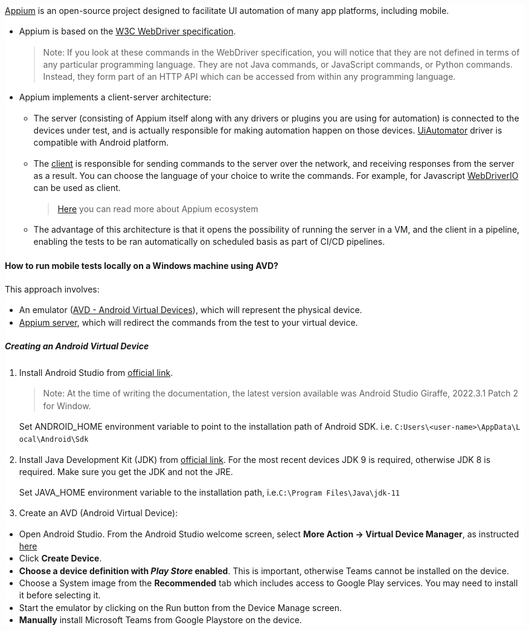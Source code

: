 [Appium](https://appium.io/) is an open-source project designed to facilitate UI automation of many app platforms, including mobile.

- Appium is based on the [W3C WebDriver specification](https://w3c.github.io/webdriver/).

    > Note: If you look at these commands in the WebDriver specification, you will notice that they are not defined in terms of any particular programming language. They are not Java commands, or JavaScript commands, or Python commands. Instead, they form part of an HTTP API which can be accessed from within any programming language.

- Appium implements a client-server architecture:
  - The server (consisting of Appium itself along with any drivers or plugins you are using for automation) is connected to the devices under test, and is actually responsible for making automation happen on those devices. [UiAutomator](https://github.com/appium/appium-uiautomator2-driver) driver is compatible with Android platform.
  - The [client](https://appium.io/docs/en/2.0/intro/clients/) is responsible for sending commands to the server over the network, and receiving responses from the server as a result. You can choose the language of your choice to write the commands. For example, for Javascript [WebDriverIO](https://webdriver.io/) can be used as client.

    > [Here](https://appium.io/docs/en/2.0/ecosystem/) you can read more about Appium ecosystem

  - The advantage of this architecture is that it opens the possibility of running the server in a VM, and the client in a pipeline, enabling the tests to be ran automatically on scheduled basis as part of CI/CD pipelines.

#### How to run mobile tests locally on a Windows machine using AVD?

This approach involves:

- An emulator ([AVD - Android Virtual Devices](https://developer.android.com/studio/run/managing-avds)), which will represent the physical device.
- [Appium server](https://appium.io/docs/en/2.1/), which will redirect the commands from the test to your virtual device.

##### Creating an Android Virtual Device

1. Install Android Studio from [official link](https://developer.android.com/studio).

    > Note: At the time of writing the documentation, the latest version available was Android Studio Giraffe, 2022.3.1 Patch 2 for Window.

    Set ANDROID_HOME environment variable to point to the installation path of Android SDK. i.e. `C:Users\<user-name>\AppData\Local\Android\Sdk`

1. Install Java Development Kit (JDK) from [official link](https://www.oracle.com/java/technologies/javase/jdk11-archive-downloads.html). For the most recent devices JDK 9 is required, otherwise JDK 8 is required. Make sure you get the JDK and not the JRE.

    Set JAVA_HOME environment variable to the installation path, i.e.`C:\Program Files\Java\jdk-11`

1. Create an AVD (Android Virtual Device):
- Open Android Studio. From the Android Studio welcome screen, select **More Action -> Virtual Device Manager**, as instructed [here](https://developer.android.com/studio/run/managing-avds#:~:text=1%20Open%20the%20AVD%20Manager%20by%20clicking%20Tools,%20settings%2C%20such%20as%20the%20skin.%20See%20More.)
- Click **Create Device**.
- **Choose a device definition with *Play Store* enabled**. This is important, otherwise Teams cannot be installed on the device.
- Choose a System image from the **Recommended** tab which includes access to Google Play services. You may need to install it before selecting it.
- Start the emulator by clicking on the Run button from the Device Manage screen.
- **Manually** install Microsoft Teams from Google Playstore on the device.
